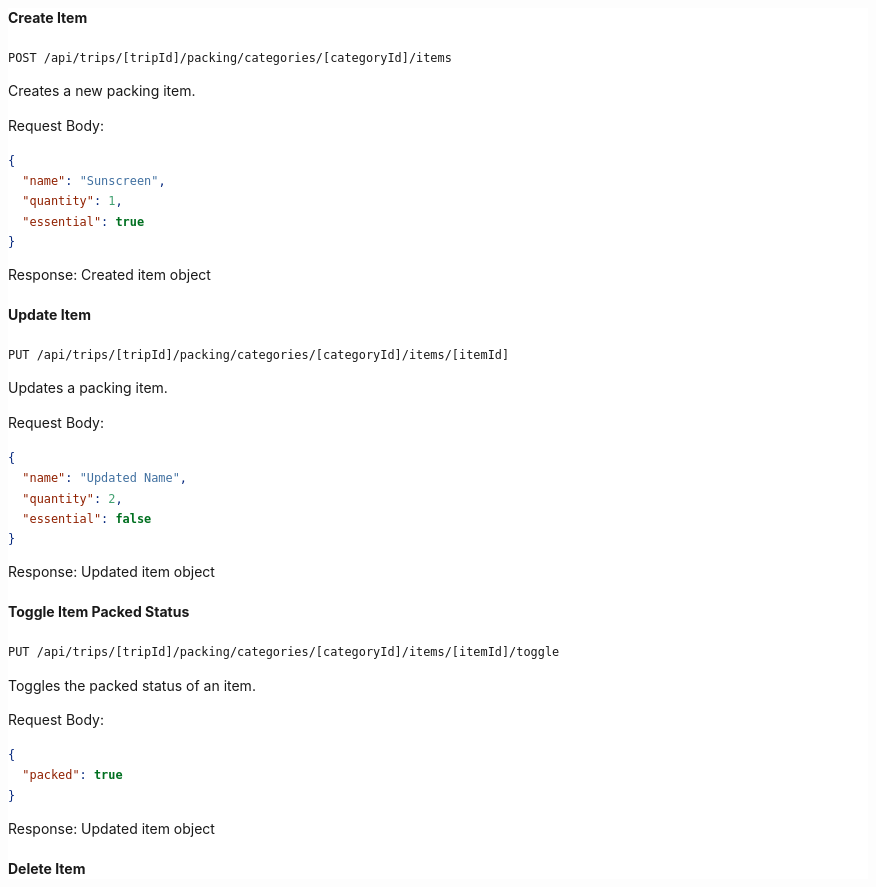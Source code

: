 #### Create Item

```
POST /api/trips/[tripId]/packing/categories/[categoryId]/items
```

Creates a new packing item.

Request Body:

```json
{
  "name": "Sunscreen",
  "quantity": 1,
  "essential": true
}
```

Response: Created item object

#### Update Item

```
PUT /api/trips/[tripId]/packing/categories/[categoryId]/items/[itemId]
```

Updates a packing item.

Request Body:

```json
{
  "name": "Updated Name",
  "quantity": 2,
  "essential": false
}
```

Response: Updated item object

#### Toggle Item Packed Status

```
PUT /api/trips/[tripId]/packing/categories/[categoryId]/items/[itemId]/toggle
```

Toggles the packed status of an item.

Request Body:

```json
{
  "packed": true
}
```

Response: Updated item object

#### Delete Item
